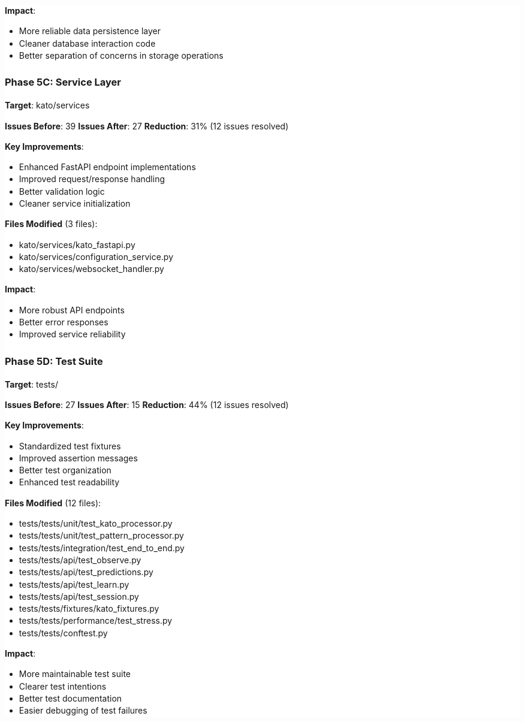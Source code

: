 **Impact**:
- More reliable data persistence layer
- Cleaner database interaction code
- Better separation of concerns in storage operations

### Phase 5C: Service Layer
**Target**: kato/services

**Issues Before**: 39
**Issues After**: 27
**Reduction**: 31% (12 issues resolved)

**Key Improvements**:
- Enhanced FastAPI endpoint implementations
- Improved request/response handling
- Better validation logic
- Cleaner service initialization

**Files Modified** (3 files):
- kato/services/kato_fastapi.py
- kato/services/configuration_service.py
- kato/services/websocket_handler.py

**Impact**:
- More robust API endpoints
- Better error responses
- Improved service reliability

### Phase 5D: Test Suite
**Target**: tests/

**Issues Before**: 27
**Issues After**: 15
**Reduction**: 44% (12 issues resolved)

**Key Improvements**:
- Standardized test fixtures
- Improved assertion messages
- Better test organization
- Enhanced test readability

**Files Modified** (12 files):
- tests/tests/unit/test_kato_processor.py
- tests/tests/unit/test_pattern_processor.py
- tests/tests/integration/test_end_to_end.py
- tests/tests/api/test_observe.py
- tests/tests/api/test_predictions.py
- tests/tests/api/test_learn.py
- tests/tests/api/test_session.py
- tests/tests/fixtures/kato_fixtures.py
- tests/tests/performance/test_stress.py
- tests/tests/conftest.py

**Impact**:
- More maintainable test suite
- Clearer test intentions
- Better test documentation
- Easier debugging of test failures

